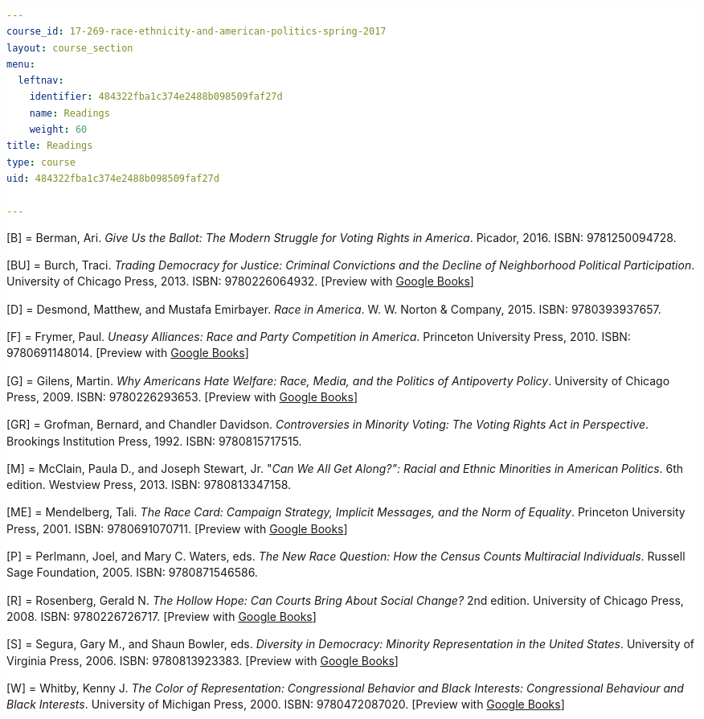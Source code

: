 ```yaml
---
course_id: 17-269-race-ethnicity-and-american-politics-spring-2017
layout: course_section
menu:
  leftnav:
    identifier: 484322fba1c374e2488b098509faf27d
    name: Readings
    weight: 60
title: Readings
type: course
uid: 484322fba1c374e2488b098509faf27d

---
```


\[B\] = Berman, Ari. _Give Us the Ballot: The Modern Struggle for Voting Rights in America_. Picador, 2016. ISBN: 9781250094728.

\[BU\] = Burch, Traci. _Trading Democracy for Justice: Criminal Convictions and the Decline of Neighborhood Political Participation_. University of Chicago Press, 2013. ISBN: 9780226064932. \[Preview with [Google Books](http://books.google.com/books?id=ybMQAAAAQBAJ&pg=PAfrontcover)\]

\[D\] = Desmond, Matthew, and Mustafa Emirbayer. _Race in America_. W. W. Norton & Company, 2015. ISBN: 9780393937657.

\[F\] = Frymer, Paul. _Uneasy Alliances: Race and Party Competition in America_. Princeton University Press, 2010. ISBN: 9780691148014. \[Preview with [Google Books](http://books.google.com/books?id=bX0XtVhbnOkC&pg=PAfrontcover)\]

\[G\] = Gilens, Martin. _Why Americans Hate Welfare: Race, Media, and the Politics of Antipoverty Policy_. University of Chicago Press, 2009. ISBN: 9780226293653. \[Preview with [Google Books](http://books.google.com/books?id=QORW1i6XDKgC&pg=PAfrontcover)\]

\[GR\] = Grofman, Bernard, and Chandler Davidson. _Controversies in Minority Voting: The Voting Rights Act in Perspective_. Brookings Institution Press, 1992. ISBN: 9780815717515.

\[M\] = McClain, Paula D., and Joseph Stewart, Jr. "_Can We All Get Along?": Racial and Ethnic Minorities in American Politics_. 6th edition. Westview Press, 2013. ISBN: 9780813347158.

\[ME\] = Mendelberg, Tali. _The Race Card: Campaign Strategy, Implicit Messages, and the Norm of Equality_. Princeton University Press, 2001. ISBN: 9780691070711. \[Preview with [Google Books](http://books.google.com/books?id=KNNjghuC46YC&pg=PAfrontcover)\]

\[P\] = Perlmann, Joel, and Mary C. Waters, eds. _The New Race Question: How the Census Counts Multiracial Individuals_. Russell Sage Foundation, 2005. ISBN: 9780871546586.

\[R\] = Rosenberg, Gerald N. _The Hollow Hope: Can Courts Bring About Social Change?_ 2nd edition. University of Chicago Press, 2008. ISBN: 9780226726717. \[Preview with [Google Books](http://books.google.com/books?id=C4IYnNCmmRUC&pg=PAfrontcover)\]

\[S\] = Segura, Gary M., and Shaun Bowler, eds. _Diversity in Democracy: Minority Representation in the United States_. University of Virginia Press, 2006. ISBN: 9780813923383. \[Preview with [Google Books](http://books.google.com/books?id=5kNlxYQsPdsC&pg=PAfrontcover)\]

\[W\] = Whitby, Kenny J. _The Color of Representation: Congressional Behavior and Black Interests: Congressional Behaviour and Black Interests_. University of Michigan Press, 2000. ISBN: 9780472087020. \[Preview with [Google Books](http://books.google.com/books?id=0rq1No7tnm4C&pg=PAfrontcover)\]
